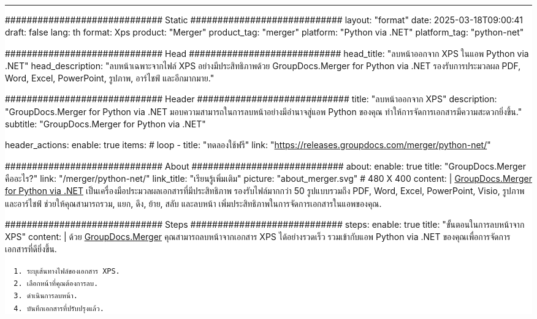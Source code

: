 
---
############################# Static ############################
layout: "format"
date:  2025-03-18T09:00:41
draft: false
lang: th
format: Xps
product: "Merger"
product_tag: "merger"
platform: "Python via .NET"
platform_tag: "python-net"

############################# Head ############################
head_title: "ลบหน้าออกจาก XPS ในแอพ Python via .NET"
head_description: "ลบหน้าเฉพาะจากไฟล์ XPS อย่างมีประสิทธิภาพด้วย GroupDocs.Merger for Python via .NET รองรับการประมวลผล PDF, Word, Excel, PowerPoint, รูปภาพ, อาร์ไชฟ์ และอีกมากมาย."

############################# Header ############################
title: "ลบหน้าออกจาก XPS" 
description: "GroupDocs.Merger for Python via .NET มอบความสามารถในการลบหน้าอย่างมีอำนาจสู่แอพ Python ของคุณ ทำให้การจัดการเอกสารมีความสะดวกยิ่งขึ้น."
subtitle: "GroupDocs.Merger for Python via .NET" 

header_actions:
  enable: true
  items:
    #  loop
    - title: "ทดลองใช้ฟรี"
      link: "https://releases.groupdocs.com/merger/python-net/"
      
############################# About ############################
about:
    enable: true
    title: "GroupDocs.Merger คืออะไร?"
    link: "/merger/python-net/"
    link_title: "เรียนรู้เพิ่มเติม"
    picture: "about_merger.svg" # 480 X 400
    content: |
       [GroupDocs.Merger for Python via .NET](/merger/python-net/) เป็นเครื่องมือประมวลผลเอกสารที่มีประสิทธิภาพ รองรับไฟล์มากกว่า 50 รูปแบบรวมถึง PDF, Word, Excel, PowerPoint, Visio, รูปภาพ และอาร์ไชฟ์ ช่วยให้คุณสามารถรวม, แยก, ดึง, ย้าย, สลับ และลบหน้า เพิ่มประสิทธิภาพในการจัดการเอกสารในแอพของคุณ.

############################# Steps ############################
steps:
    enable: true
    title: "ขั้นตอนในการลบหน้าจาก XPS"
    content: |
      ด้วย [GroupDocs.Merger](/merger/python-net/) คุณสามารถลบหน้าจากเอกสาร XPS ได้อย่างรวดเร็ว รวมเข้ากับแอพ Python via .NET ของคุณเพื่อการจัดการเอกสารที่ดียิ่งขึ้น.
      
      1. ระบุเส้นทางไฟล์ของเอกสาร XPS.
      2. เลือกหน้าที่คุณต้องการลบ.
      3. ดำเนินการลบหน้า.
      4. บันทึกเอกสารที่ปรับปรุงแล้ว.
   